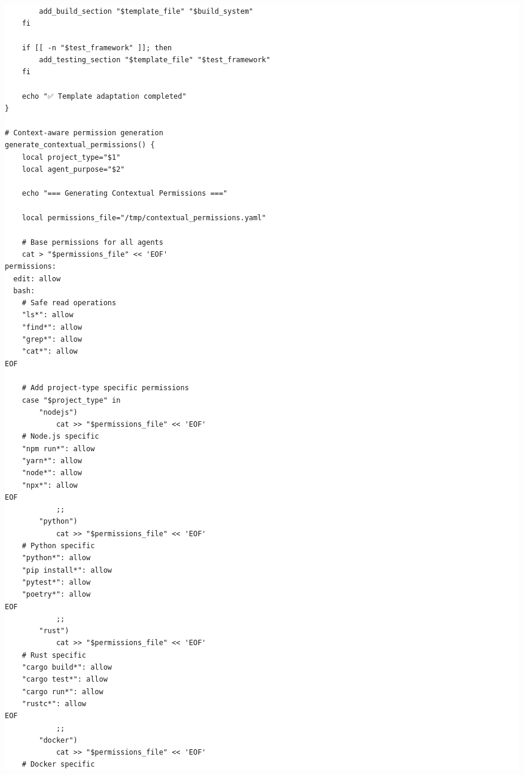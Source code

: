 ```
        add_build_section "$template_file" "$build_system"
    fi
    
    if [[ -n "$test_framework" ]]; then
        add_testing_section "$template_file" "$test_framework"
    fi
    
    echo "✅ Template adaptation completed"
}

# Context-aware permission generation
generate_contextual_permissions() {
    local project_type="$1"
    local agent_purpose="$2"
    
    echo "=== Generating Contextual Permissions ==="
    
    local permissions_file="/tmp/contextual_permissions.yaml"
    
    # Base permissions for all agents
    cat > "$permissions_file" << 'EOF'
permissions:
  edit: allow
  bash:
    # Safe read operations
    "ls*": allow
    "find*": allow
    "grep*": allow
    "cat*": allow
EOF
    
    # Add project-type specific permissions
    case "$project_type" in
        "nodejs")
            cat >> "$permissions_file" << 'EOF'
    # Node.js specific
    "npm run*": allow
    "yarn*": allow
    "node*": allow
    "npx*": allow
EOF
            ;;
        "python")
            cat >> "$permissions_file" << 'EOF'
    # Python specific
    "python*": allow
    "pip install*": allow
    "pytest*": allow
    "poetry*": allow
EOF
            ;;
        "rust")
            cat >> "$permissions_file" << 'EOF'
    # Rust specific
    "cargo build*": allow
    "cargo test*": allow
    "cargo run*": allow
    "rustc*": allow
EOF
            ;;
        "docker")
            cat >> "$permissions_file" << 'EOF'
    # Docker specific
```

  [additional_tools]: [true|false]